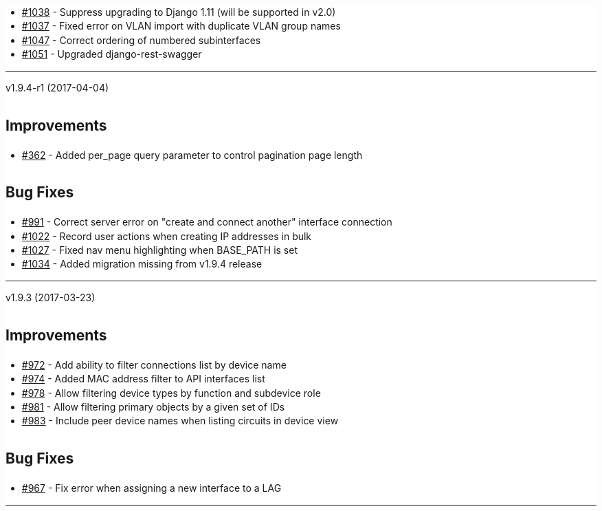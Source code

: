 * [#1038](https://github.com/digitalocean/netbox/issues/1038) - Suppress upgrading to Django 1.11 (will be supported in v2.0)
* [#1037](https://github.com/digitalocean/netbox/issues/1037) - Fixed error on VLAN import with duplicate VLAN group names
* [#1047](https://github.com/digitalocean/netbox/issues/1047) - Correct ordering of numbered subinterfaces
* [#1051](https://github.com/digitalocean/netbox/issues/1051) - Upgraded django-rest-swagger

---

v1.9.4-r1 (2017-04-04)

## Improvements

* [#362](https://github.com/digitalocean/netbox/issues/362) - Added per_page query parameter to control pagination page length

## Bug Fixes

* [#991](https://github.com/digitalocean/netbox/issues/991) - Correct server error on "create and connect another" interface connection
* [#1022](https://github.com/digitalocean/netbox/issues/1022) - Record user actions when creating IP addresses in bulk
* [#1027](https://github.com/digitalocean/netbox/issues/1027) - Fixed nav menu highlighting when BASE_PATH is set
* [#1034](https://github.com/digitalocean/netbox/issues/1034) - Added migration missing from v1.9.4 release

---

v1.9.3 (2017-03-23)

## Improvements

* [#972](https://github.com/digitalocean/netbox/issues/972) - Add ability to filter connections list by device name
* [#974](https://github.com/digitalocean/netbox/issues/974) - Added MAC address filter to API interfaces list
* [#978](https://github.com/digitalocean/netbox/issues/978) - Allow filtering device types by function and subdevice role
* [#981](https://github.com/digitalocean/netbox/issues/981) - Allow filtering primary objects by a given set of IDs
* [#983](https://github.com/digitalocean/netbox/issues/983) - Include peer device names when listing circuits in device view

## Bug Fixes

* [#967](https://github.com/digitalocean/netbox/issues/967) - Fix error when assigning a new interface to a LAG

---
